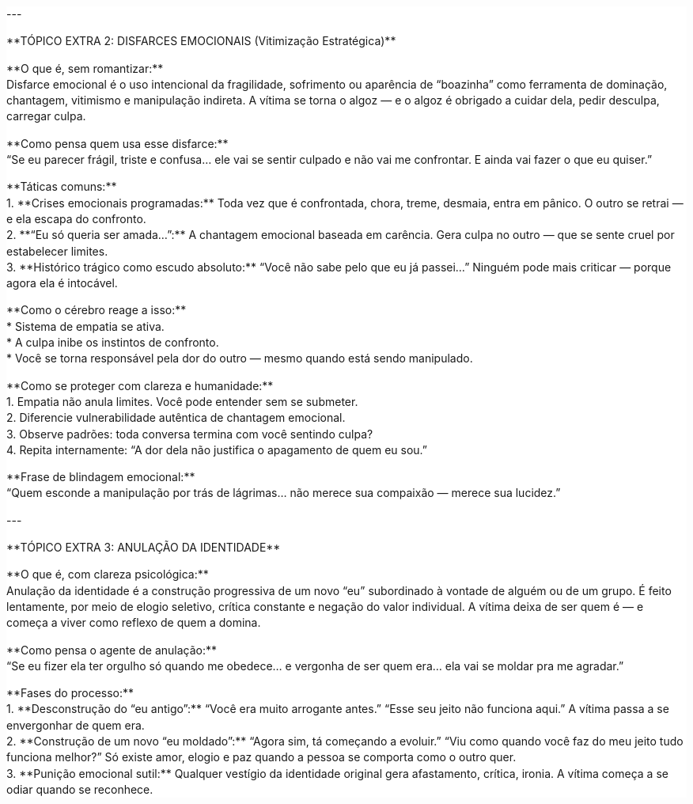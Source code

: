 \---

\*\*TÓPICO EXTRA 2: DISFARCES EMOCIONAIS (Vitimização Estratégica)\*\*

\*\*O que é, sem romantizar:\*\*  
Disfarce emocional é o uso intencional da fragilidade, sofrimento ou aparência de “boazinha” como ferramenta de dominação, chantagem, vitimismo e manipulação indireta. A vítima se torna o algoz — e o algoz é obrigado a cuidar dela, pedir desculpa, carregar culpa.

\*\*Como pensa quem usa esse disfarce:\*\*  
“Se eu parecer frágil, triste e confusa… ele vai se sentir culpado e não vai me confrontar. E ainda vai fazer o que eu quiser.”

\*\*Táticas comuns:\*\*  
1\.  \*\*Crises emocionais programadas:\*\* Toda vez que é confrontada, chora, treme, desmaia, entra em pânico. O outro se retrai — e ela escapa do confronto.  
2\.  \*\*“Eu só queria ser amada…”:\*\* A chantagem emocional baseada em carência. Gera culpa no outro — que se sente cruel por estabelecer limites.  
3\.  \*\*Histórico trágico como escudo absoluto:\*\* “Você não sabe pelo que eu já passei…” Ninguém pode mais criticar — porque agora ela é intocável.

\*\*Como o cérebro reage a isso:\*\*  
\*   Sistema de empatia se ativa.  
\*   A culpa inibe os instintos de confronto.  
\*   Você se torna responsável pela dor do outro — mesmo quando está sendo manipulado.

\*\*Como se proteger com clareza e humanidade:\*\*  
1\.  Empatia não anula limites. Você pode entender sem se submeter.  
2\.  Diferencie vulnerabilidade autêntica de chantagem emocional.  
3\.  Observe padrões: toda conversa termina com você sentindo culpa?  
4\.  Repita internamente: “A dor dela não justifica o apagamento de quem eu sou.”

\*\*Frase de blindagem emocional:\*\*  
“Quem esconde a manipulação por trás de lágrimas… não merece sua compaixão — merece sua lucidez.”

\---

\*\*TÓPICO EXTRA 3: ANULAÇÃO DA IDENTIDADE\*\*

\*\*O que é, com clareza psicológica:\*\*  
Anulação da identidade é a construção progressiva de um novo “eu” subordinado à vontade de alguém ou de um grupo. É feito lentamente, por meio de elogio seletivo, crítica constante e negação do valor individual. A vítima deixa de ser quem é — e começa a viver como reflexo de quem a domina.

\*\*Como pensa o agente de anulação:\*\*  
“Se eu fizer ela ter orgulho só quando me obedece… e vergonha de ser quem era… ela vai se moldar pra me agradar.”

\*\*Fases do processo:\*\*  
1\.  \*\*Desconstrução do “eu antigo”:\*\* “Você era muito arrogante antes.” “Esse seu jeito não funciona aqui.” A vítima passa a se envergonhar de quem era.  
2\.  \*\*Construção de um novo “eu moldado”:\*\* “Agora sim, tá começando a evoluir.” “Viu como quando você faz do meu jeito tudo funciona melhor?” Só existe amor, elogio e paz quando a pessoa se comporta como o outro quer.  
3\.  \*\*Punição emocional sutil:\*\* Qualquer vestígio da identidade original gera afastamento, crítica, ironia. A vítima começa a se odiar quando se reconhece.
